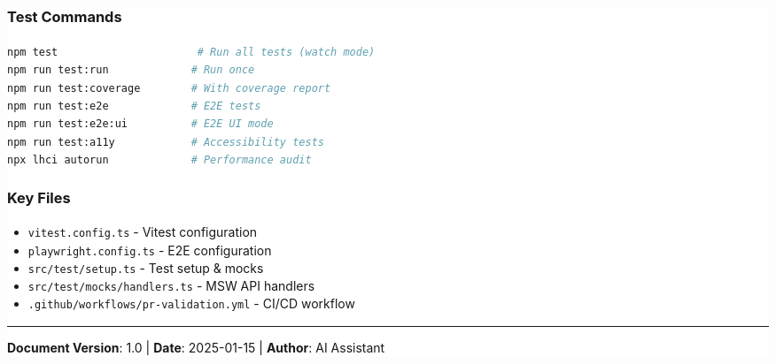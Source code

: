 ### Test Commands
```bash
npm test                      # Run all tests (watch mode)
npm run test:run             # Run once
npm run test:coverage        # With coverage report
npm run test:e2e             # E2E tests
npm run test:e2e:ui          # E2E UI mode
npm run test:a11y            # Accessibility tests
npx lhci autorun             # Performance audit
```

### Key Files
- `vitest.config.ts` - Vitest configuration
- `playwright.config.ts` - E2E configuration
- `src/test/setup.ts` - Test setup & mocks
- `src/test/mocks/handlers.ts` - MSW API handlers
- `.github/workflows/pr-validation.yml` - CI/CD workflow

---

**Document Version**: 1.0 | **Date**: 2025-01-15 | **Author**: AI Assistant

